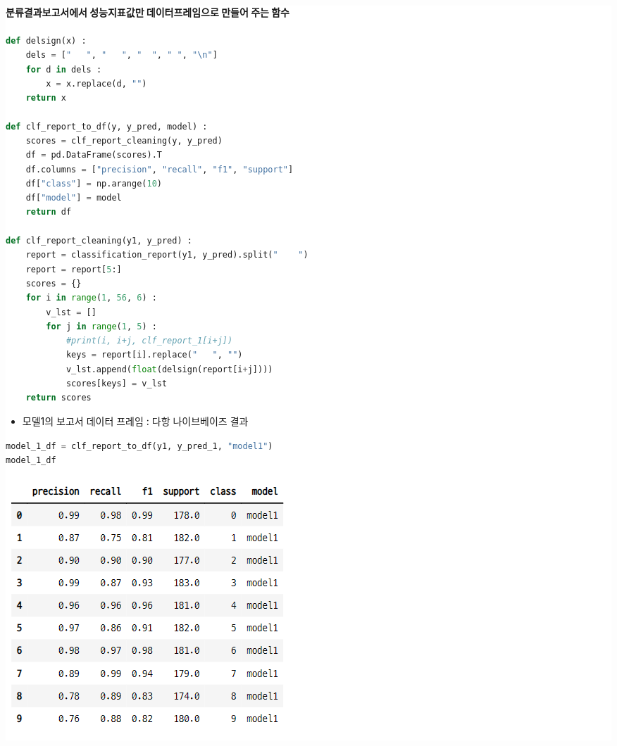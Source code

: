 
#### 분류결과보고서에서 성능지표값만 데이터프레임으로 만들어 주는 함수

```python
def delsign(x) :
    dels = ["   ", "   ", "  ", " ", "\n"]
    for d in dels :
        x = x.replace(d, "")
    return x

def clf_report_to_df(y, y_pred, model) :
    scores = clf_report_cleaning(y, y_pred)
    df = pd.DataFrame(scores).T
    df.columns = ["precision", "recall", "f1", "support"]
    df["class"] = np.arange(10)
    df["model"] = model
    return df

def clf_report_cleaning(y1, y_pred) :
    report = classification_report(y1, y_pred).split("    ")
    report = report[5:]
    scores = {}
    for i in range(1, 56, 6) :
        v_lst = []
        for j in range(1, 5) :
            #print(i, i+j, clf_report_1[i+j])
            keys = report[i].replace("   ", "")
            v_lst.append(float(delsign(report[i+j])))
            scores[keys] = v_lst
    return scores
```

- 모델1의 보고서 데이터 프레임 : 다항 나이브베이즈 결과

```python
model_1_df = clf_report_to_df(y1, y_pred_1, "model1")
model_1_df
```
![nb_16.png](./images/nb/nb_16.png)
